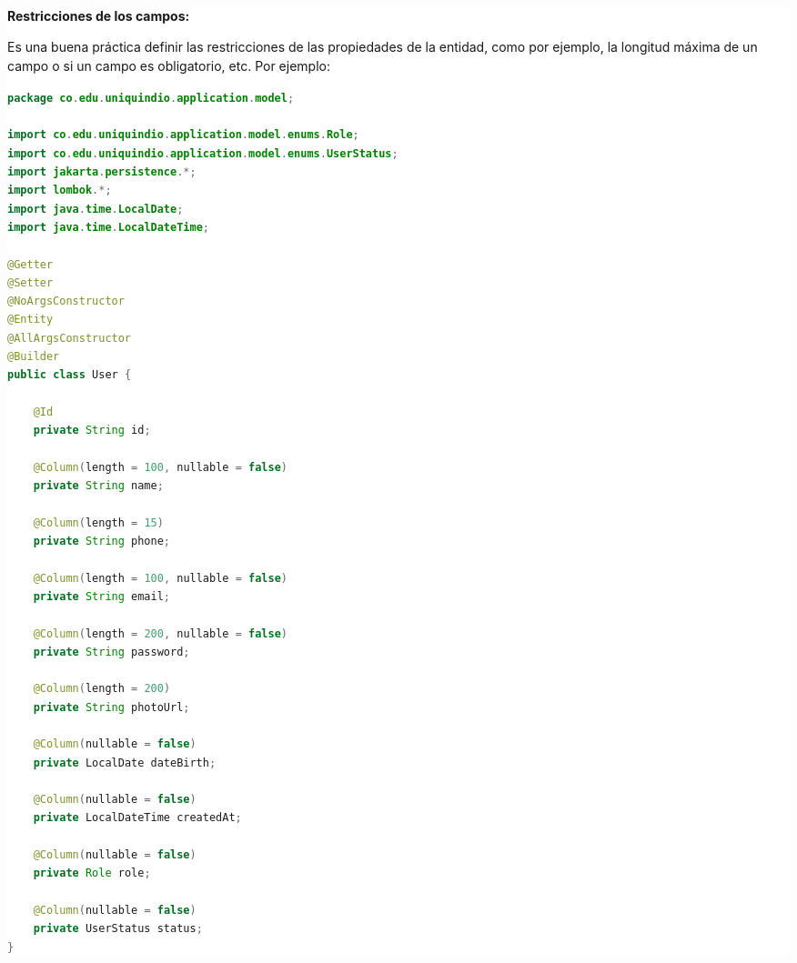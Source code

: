 **Restricciones de los campos:**

Es una buena práctica definir las restricciones de las propiedades de la entidad, como por ejemplo, la longitud máxima de un campo o si un campo es obligatorio, etc. Por ejemplo:

```java
package co.edu.uniquindio.application.model;

import co.edu.uniquindio.application.model.enums.Role;
import co.edu.uniquindio.application.model.enums.UserStatus;
import jakarta.persistence.*;
import lombok.*;
import java.time.LocalDate;
import java.time.LocalDateTime;

@Getter
@Setter
@NoArgsConstructor
@Entity
@AllArgsConstructor
@Builder
public class User {

    @Id
    private String id;

    @Column(length = 100, nullable = false)
    private String name;

    @Column(length = 15)
    private String phone;

    @Column(length = 100, nullable = false)
    private String email;

    @Column(length = 200, nullable = false)
    private String password;

    @Column(length = 200)
    private String photoUrl;

    @Column(nullable = false)
    private LocalDate dateBirth;

    @Column(nullable = false)
    private LocalDateTime createdAt;

    @Column(nullable = false)
    private Role role;

    @Column(nullable = false)
    private UserStatus status;
}
```
